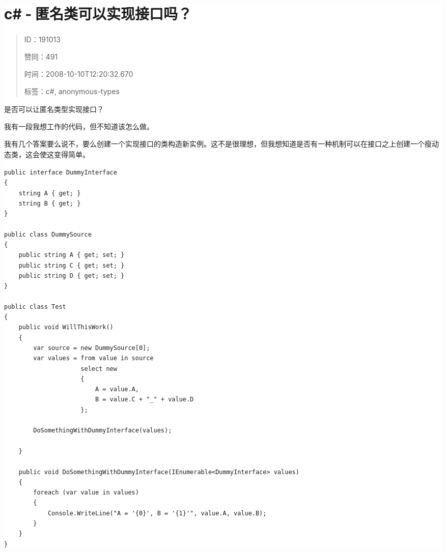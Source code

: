 # c# - 匿名类可以实现接口吗？

> ID：191013
> 
> 赞同：491
> 
> 时间：2008-10-10T12:20:32.670
> 
> 标签：c#, anonymous-types

是否可以让匿名类型实现接口？

我有一段我想工作的代码，但不知道该怎么做。

我有几个答案要么说不，要么创建一个实现接口的类构造新实例。这不是很理想，但我想知道是否有一种机制可以在接口之上创建一个瘦动态类，这会使这变得简单。

```
public interface DummyInterface
{
    string A { get; }
    string B { get; }
}

public class DummySource
{
    public string A { get; set; }
    public string C { get; set; }
    public string D { get; set; }
}

public class Test
{
    public void WillThisWork()
    {
        var source = new DummySource[0];
        var values = from value in source
                     select new
                     {
                         A = value.A,
                         B = value.C + "_" + value.D
                     };

        DoSomethingWithDummyInterface(values);

    }

    public void DoSomethingWithDummyInterface(IEnumerable<DummyInterface> values)
    {
        foreach (var value in values)
        {
            Console.WriteLine("A = '{0}', B = '{1}'", value.A, value.B);
        }
    }
} 
```
